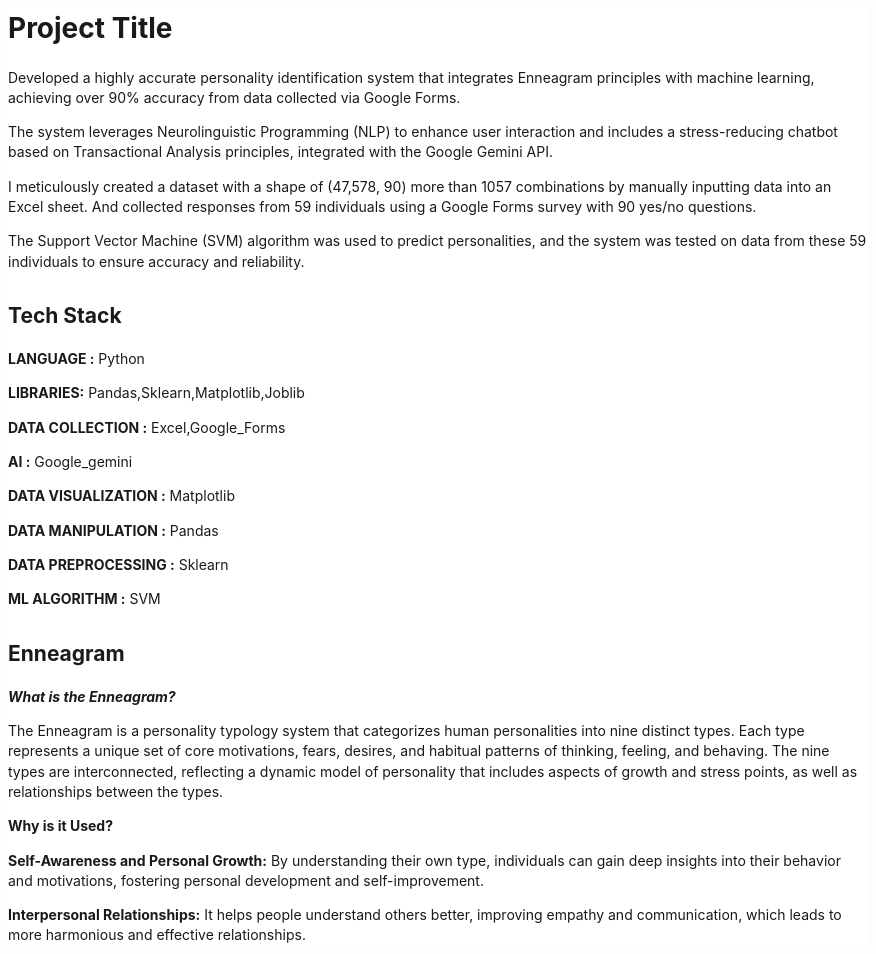 # Project Title

Developed a highly accurate personality identification system that integrates Enneagram principles with machine learning, achieving over 90% accuracy from data collected via Google Forms. 

The system leverages Neurolinguistic Programming (NLP) to enhance user interaction and includes a stress-reducing chatbot based on Transactional Analysis principles, integrated with the Google Gemini API. 

I meticulously created a dataset with a shape of (47,578, 90) more than 1057 combinations by manually inputting data into an Excel sheet. And collected responses from 59 individuals using a Google Forms survey with 90 yes/no questions. 

The Support Vector Machine (SVM) algorithm was used to predict personalities, and the system was tested on data from these 59 individuals to ensure accuracy and reliability.


## Tech Stack

**LANGUAGE :** Python

**LIBRARIES:** Pandas,Sklearn,Matplotlib,Joblib

**DATA COLLECTION :** Excel,Google_Forms

**AI :** Google_gemini

**DATA VISUALIZATION :** Matplotlib

**DATA MANIPULATION :** Pandas

**DATA PREPROCESSING  :** Sklearn

**ML ALGORITHM  :** SVM
 







## Enneagram

***What is the Enneagram?***

The Enneagram is a personality typology system that categorizes human personalities into nine distinct types. Each type represents a unique set of core motivations, fears, desires, and habitual patterns of thinking, feeling, and behaving. The nine types are interconnected, reflecting a dynamic model of personality that includes aspects of growth and stress points, as well as relationships between the types.

**Why is it Used?**

**Self-Awareness and Personal Growth:** By understanding their own type, individuals can gain deep insights into their behavior and motivations, fostering personal development and self-improvement.

**Interpersonal Relationships:** It helps people understand others better, improving empathy and communication, which leads to more harmonious and effective relationships.
